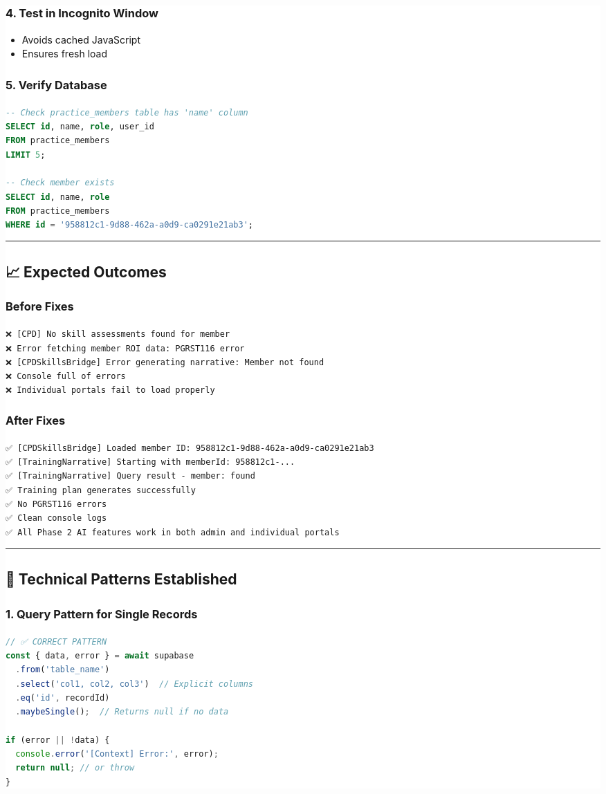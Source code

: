 ### 4. Test in Incognito Window
- Avoids cached JavaScript
- Ensures fresh load

### 5. Verify Database
```sql
-- Check practice_members table has 'name' column
SELECT id, name, role, user_id 
FROM practice_members 
LIMIT 5;

-- Check member exists
SELECT id, name, role
FROM practice_members
WHERE id = '958812c1-9d88-462a-a0d9-ca0291e21ab3';
```

---

## 📈 Expected Outcomes

### Before Fixes
```
❌ [CPD] No skill assessments found for member
❌ Error fetching member ROI data: PGRST116 error
❌ [CPDSkillsBridge] Error generating narrative: Member not found
❌ Console full of errors
❌ Individual portals fail to load properly
```

### After Fixes
```
✅ [CPDSkillsBridge] Loaded member ID: 958812c1-9d88-462a-a0d9-ca0291e21ab3
✅ [TrainingNarrative] Starting with memberId: 958812c1-...
✅ [TrainingNarrative] Query result - member: found
✅ Training plan generates successfully
✅ No PGRST116 errors
✅ Clean console logs
✅ All Phase 2 AI features work in both admin and individual portals
```

---

## 🔧 Technical Patterns Established

### 1. Query Pattern for Single Records
```typescript
// ✅ CORRECT PATTERN
const { data, error } = await supabase
  .from('table_name')
  .select('col1, col2, col3')  // Explicit columns
  .eq('id', recordId)
  .maybeSingle();  // Returns null if no data

if (error || !data) {
  console.error('[Context] Error:', error);
  return null; // or throw
}
```
